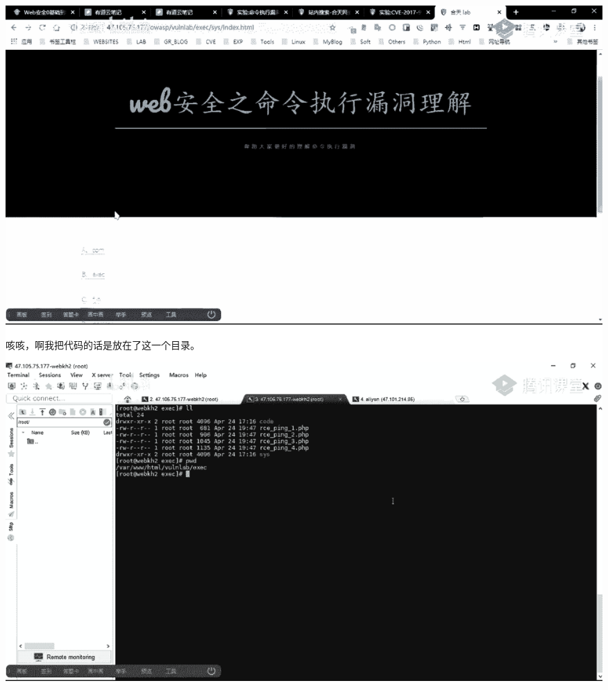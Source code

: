 ![](img/27ecec39c1c1422d0612814eb1b56ab4_4.png)

咳咳，啊我把代码的话是放在了这一个目录。

![](img/27ecec39c1c1422d0612814eb1b56ab4_6.png)
